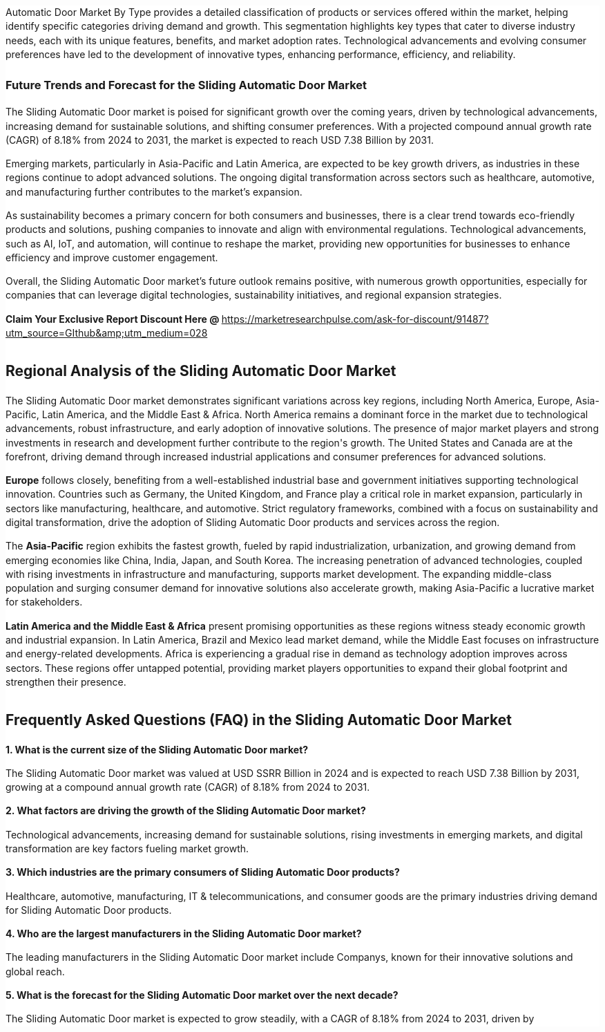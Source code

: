 Automatic Door Market By Type provides a detailed classification of products or services offered within the market, helping identify specific categories driving demand and growth. This segmentation highlights key types that cater to diverse industry needs, each with its unique features, benefits, and market adoption rates. Technological advancements and evolving consumer preferences have led to the development of innovative types, enhancing performance, efficiency, and reliability.</p><h3>Future Trends and Forecast for the Sliding Automatic Door Market</h3><p>The Sliding Automatic Door market is poised for significant growth over the coming years, driven by technological advancements, increasing demand for sustainable solutions, and shifting consumer preferences. With a projected compound annual growth rate (CAGR) of 8.18% from 2024 to 2031, the market is expected to reach USD 7.38 Billion by 2031.</p><p>Emerging markets, particularly in Asia-Pacific and Latin America, are expected to be key growth drivers, as industries in these regions continue to adopt advanced solutions. The ongoing digital transformation across sectors such as healthcare, automotive, and manufacturing further contributes to the market&rsquo;s expansion.</p><p>As sustainability becomes a primary concern for both consumers and businesses, there is a clear trend towards eco-friendly products and solutions, pushing companies to innovate and align with environmental regulations. Technological advancements, such as AI, IoT, and automation, will continue to reshape the market, providing new opportunities for businesses to enhance efficiency and improve customer engagement.</p><p>Overall, the Sliding Automatic Door market&rsquo;s future outlook remains positive, with numerous growth opportunities, especially for companies that can leverage digital technologies, sustainability initiatives, and regional expansion strategies.</p><p><strong>Claim Your Exclusive Report Discount Here @ </strong><a href="https://marketresearchpulse.com/ask-for-discount/91487?utm_source=GIthub&amp;utm_medium=028">https://marketresearchpulse.com/ask-for-discount/91487?utm_source=GIthub&amp;utm_medium=028</a></p><h2><strong>Regional Analysis of the Sliding Automatic Door Market</strong></h2><p>The Sliding Automatic Door market demonstrates significant variations across key regions, including North America, Europe, Asia-Pacific, Latin America, and the Middle East &amp; Africa. North America remains a dominant force in the market due to technological advancements, robust infrastructure, and early adoption of innovative solutions. The presence of major market players and strong investments in research and development further contribute to the region's growth. The United States and Canada are at the forefront, driving demand through increased industrial applications and consumer preferences for advanced solutions.</p><p><strong>Europe</strong> follows closely, benefiting from a well-established industrial base and government initiatives supporting technological innovation. Countries such as Germany, the United Kingdom, and France play a critical role in market expansion, particularly in sectors like manufacturing, healthcare, and automotive. Strict regulatory frameworks, combined with a focus on sustainability and digital transformation, drive the adoption of Sliding Automatic Door products and services across the region.</p><p>The <strong>Asia-Pacific</strong> region exhibits the fastest growth, fueled by rapid industrialization, urbanization, and growing demand from emerging economies like China, India, Japan, and South Korea. The increasing penetration of advanced technologies, coupled with rising investments in infrastructure and manufacturing, supports market development. The expanding middle-class population and surging consumer demand for innovative solutions also accelerate growth, making Asia-Pacific a lucrative market for stakeholders.</p><p><strong>Latin America and the Middle East &amp; Africa</strong> present promising opportunities as these regions witness steady economic growth and industrial expansion. In Latin America, Brazil and Mexico lead market demand, while the Middle East focuses on infrastructure and energy-related developments. Africa is experiencing a gradual rise in demand as technology adoption improves across sectors. These regions offer untapped potential, providing market players opportunities to expand their global footprint and strengthen their presence.</p><h2><strong>Frequently Asked Questions (FAQ) in the Sliding Automatic Door Market</strong></h2><p><strong>1. What is the current size of the Sliding Automatic Door market?</strong></p><p>The Sliding Automatic Door market was valued at USD SSRR Billion in 2024 and is expected to reach USD 7.38 Billion by 2031, growing at a compound annual growth rate (CAGR) of 8.18% from 2024 to 2031.</p><p><strong>2. What factors are driving the growth of the Sliding Automatic Door market?</strong></p><p>Technological advancements, increasing demand for sustainable solutions, rising investments in emerging markets, and digital transformation are key factors fueling market growth.</p><p><strong>3. Which industries are the primary consumers of Sliding Automatic Door products?</strong></p><p>Healthcare, automotive, manufacturing, IT &amp; telecommunications, and consumer goods are the primary industries driving demand for Sliding Automatic Door products.</p><p><strong>4. Who are the largest manufacturers in the Sliding Automatic Door market?</strong></p><p>The leading manufacturers in the Sliding Automatic Door market include Companys, known for their innovative solutions and global reach.</p><p><strong>5. What is the forecast for the Sliding Automatic Door market over the next decade?</strong></p><p>The Sliding Automatic Door market is expected to grow steadily, with a CAGR of 8.18% from 2024 to 2031, driven by